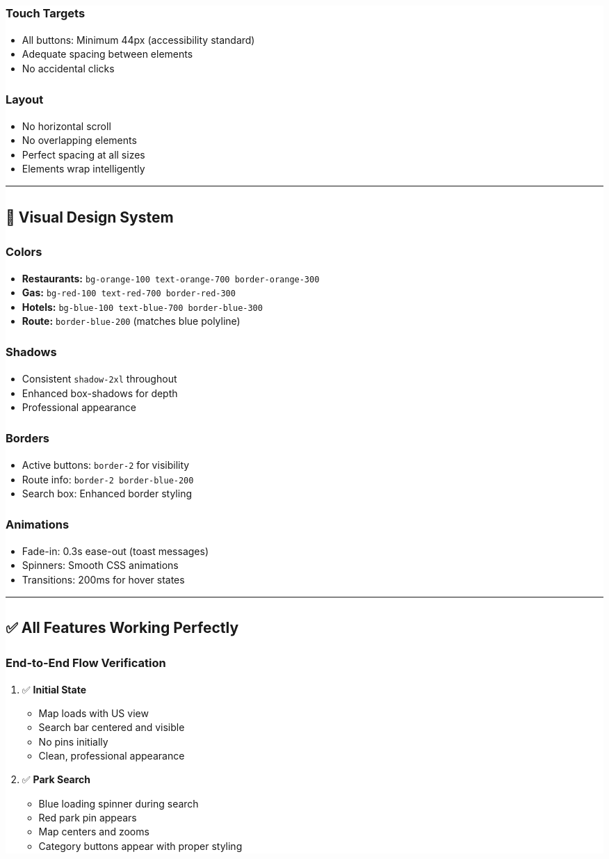 ### **Touch Targets**
- All buttons: Minimum 44px (accessibility standard)
- Adequate spacing between elements
- No accidental clicks

### **Layout**
- No horizontal scroll
- No overlapping elements
- Perfect spacing at all sizes
- Elements wrap intelligently

---

## 🎨 Visual Design System

### **Colors**
- **Restaurants:** `bg-orange-100 text-orange-700 border-orange-300`
- **Gas:** `bg-red-100 text-red-700 border-red-300`
- **Hotels:** `bg-blue-100 text-blue-700 border-blue-300`
- **Route:** `border-blue-200` (matches blue polyline)

### **Shadows**
- Consistent `shadow-2xl` throughout
- Enhanced box-shadows for depth
- Professional appearance

### **Borders**
- Active buttons: `border-2` for visibility
- Route info: `border-2 border-blue-200`
- Search box: Enhanced border styling

### **Animations**
- Fade-in: 0.3s ease-out (toast messages)
- Spinners: Smooth CSS animations
- Transitions: 200ms for hover states

---

## ✅ All Features Working Perfectly

### **End-to-End Flow Verification**

1. ✅ **Initial State**
   - Map loads with US view
   - Search bar centered and visible
   - No pins initially
   - Clean, professional appearance

2. ✅ **Park Search**
   - Blue loading spinner during search
   - Red park pin appears
   - Map centers and zooms
   - Category buttons appear with proper styling
